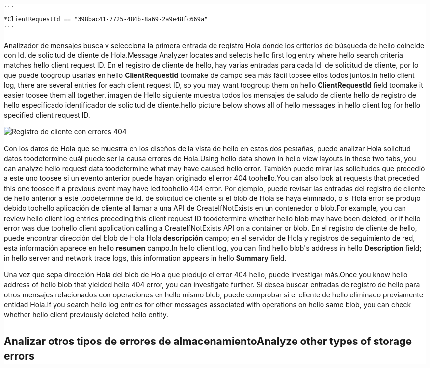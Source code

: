     ```
    *ClientRequestId == "398bac41-7725-484b-8a69-2a9e48fc669a"
    ```

<span data-ttu-id="9deab-368">Analizador de mensajes busca y selecciona la primera entrada de registro Hola donde los criterios de búsqueda de hello coincide con Id. de solicitud de cliente de Hola.</span><span class="sxs-lookup"><span data-stu-id="9deab-368">Message Analyzer locates and selects hello first log entry where hello search criteria matches hello client request ID.</span></span> <span data-ttu-id="9deab-369">En el registro de cliente de hello, hay varias entradas para cada Id. de solicitud de cliente, por lo que puede toogroup usarlas en hello **ClientRequestId** toomake de campo sea más fácil toosee ellos todos juntos.</span><span class="sxs-lookup"><span data-stu-id="9deab-369">In hello client log, there are several entries for each client request ID, so you may want toogroup them on hello **ClientRequestId** field toomake it easier toosee them all together.</span></span> <span data-ttu-id="9deab-370">imagen de Hello siguiente muestra todos los mensajes de saludo de cliente hello de registro de hello especificado identificador de solicitud de cliente.</span><span class="sxs-lookup"><span data-stu-id="9deab-370">hello picture below shows all of hello messages in hello client log for hello specified client request ID.</span></span>

![Registro de cliente con errores 404](./media/storage-e2e-troubleshooting/client-log-analysis-grid1.png)

<span data-ttu-id="9deab-372">Con los datos de Hola que se muestra en los diseños de la vista de hello en estos dos pestañas, puede analizar Hola solicitud datos toodetermine cuál puede ser la causa errores de Hola.</span><span class="sxs-lookup"><span data-stu-id="9deab-372">Using hello data shown in hello view layouts in these two tabs, you can analyze hello request data toodetermine what may have caused hello error.</span></span> <span data-ttu-id="9deab-373">También puede mirar las solicitudes que precedió a este uno toosee si un evento anterior puede hayan originado el error 404 toohello.</span><span class="sxs-lookup"><span data-stu-id="9deab-373">You can also look at requests that preceded this one toosee if a previous event may have led toohello 404 error.</span></span> <span data-ttu-id="9deab-374">Por ejemplo, puede revisar las entradas del registro de cliente de hello anterior a este toodetermine de Id. de solicitud de cliente si el blob de Hola se haya eliminado, o si Hola error se produjo debido toohello aplicación de cliente al llamar a una API de CreateIfNotExists en un contenedor o blob.</span><span class="sxs-lookup"><span data-stu-id="9deab-374">For example, you can review hello client log entries preceding this client request ID toodetermine whether hello blob may have been deleted, or if hello error was due toohello client application calling a CreateIfNotExists API on a container or blob.</span></span> <span data-ttu-id="9deab-375">En el registro de cliente de hello, puede encontrar dirección del blob de Hola Hola **descripción** campo; en el servidor de Hola y registros de seguimiento de red, esta información aparece en hello **resumen** campo.</span><span class="sxs-lookup"><span data-stu-id="9deab-375">In hello client log, you can find hello blob's address in hello **Description** field; in hello server and network trace logs, this information appears in hello **Summary** field.</span></span>

<span data-ttu-id="9deab-376">Una vez que sepa dirección Hola del blob de Hola que produjo el error 404 hello, puede investigar más.</span><span class="sxs-lookup"><span data-stu-id="9deab-376">Once you know hello address of hello blob that yielded hello 404 error, you can investigate further.</span></span> <span data-ttu-id="9deab-377">Si desea buscar entradas de registro de hello para otros mensajes relacionados con operaciones en hello mismo blob, puede comprobar si el cliente de hello eliminado previamente entidad Hola.</span><span class="sxs-lookup"><span data-stu-id="9deab-377">If you search hello log entries for other messages associated with operations on hello same blob, you can check whether hello client previously deleted hello entity.</span></span>

## <a name="analyze-other-types-of-storage-errors"></a><span data-ttu-id="9deab-378">Analizar otros tipos de errores de almacenamiento</span><span class="sxs-lookup"><span data-stu-id="9deab-378">Analyze other types of storage errors</span></span>